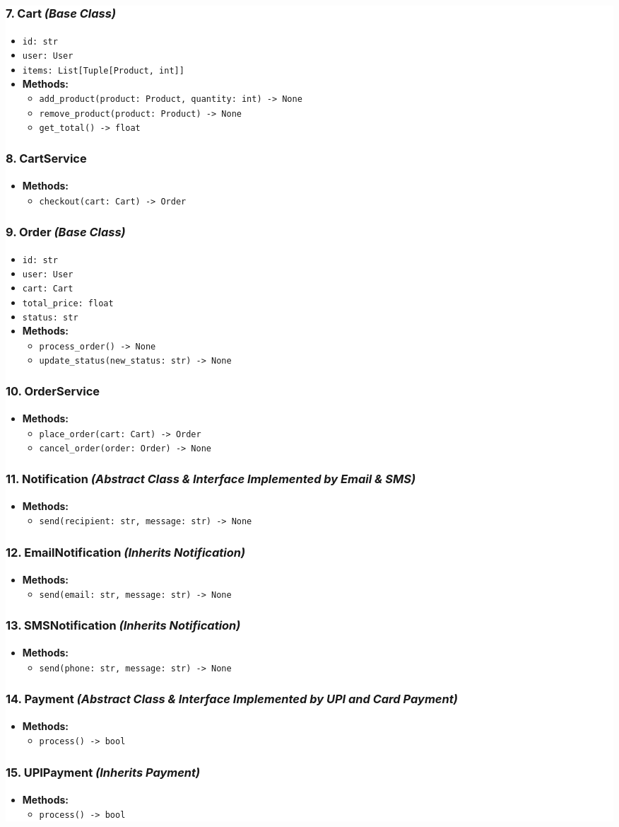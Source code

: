 ### **7. Cart** *(Base Class)*
- `id: str`
- `user: User`
- `items: List[Tuple[Product, int]]`
- **Methods:**
  - `add_product(product: Product, quantity: int) -> None`
  - `remove_product(product: Product) -> None`
  - `get_total() -> float`

### **8. CartService**
- **Methods:**
  - `checkout(cart: Cart) -> Order`

### **9. Order** *(Base Class)*
- `id: str`
- `user: User`
- `cart: Cart`
- `total_price: float`
- `status: str`
- **Methods:**
  - `process_order() -> None`
  - `update_status(new_status: str) -> None`

### **10. OrderService**
- **Methods:**
  - `place_order(cart: Cart) -> Order`
  - `cancel_order(order: Order) -> None`

### **11. Notification** *(Abstract Class & Interface Implemented by Email & SMS)*
- **Methods:**
  - `send(recipient: str, message: str) -> None`

### **12. EmailNotification** *(Inherits Notification)*
- **Methods:**
  - `send(email: str, message: str) -> None`

### **13. SMSNotification** *(Inherits Notification)*
- **Methods:**
  - `send(phone: str, message: str) -> None`

### **14. Payment** *(Abstract Class & Interface Implemented by UPI and Card Payment)*
- **Methods:**
  - `process() -> bool`

### **15. UPIPayment** *(Inherits Payment)*
- **Methods:**
  - `process() -> bool`
